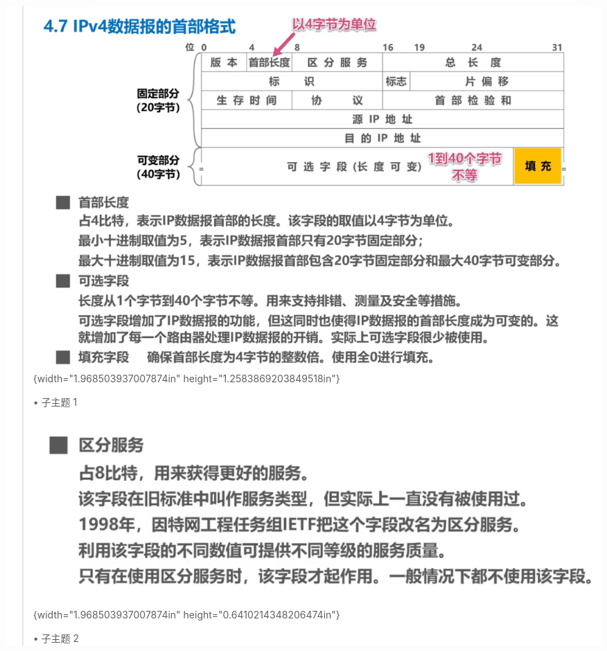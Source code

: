 > ![desc](./myMediaFolder/media/template_document.xml_image148.png){width="1.968503937007874in"
> height="1.2583869203849518in"}
>
> • 子主题 1
>
> ![desc](./myMediaFolder/media/template_document.xml_image149.png){width="1.968503937007874in"
> height="0.6410214348206474in"}
>
> • 子主题 2
>